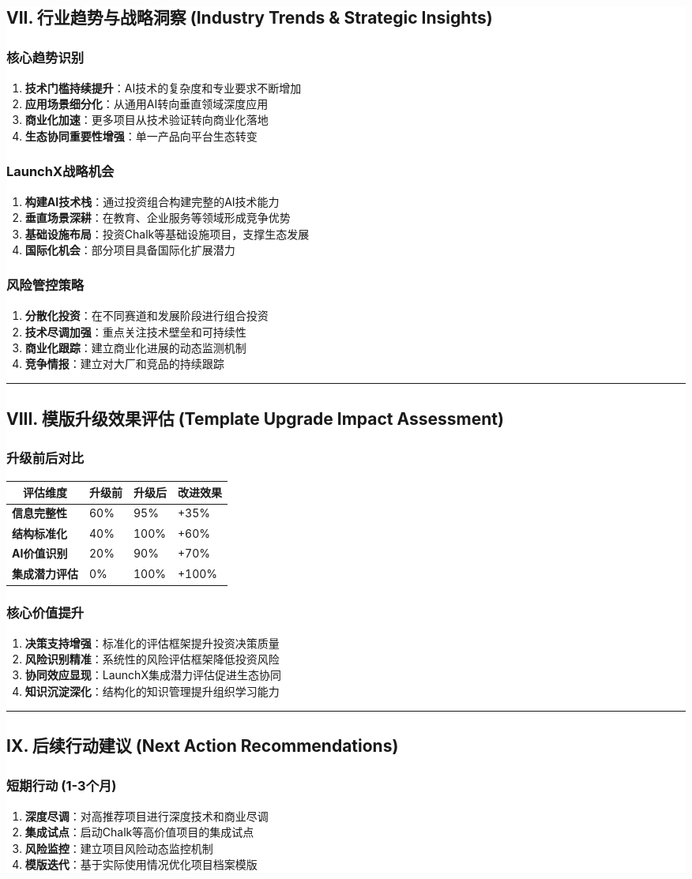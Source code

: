 
## VII. 行业趋势与战略洞察 (Industry Trends & Strategic Insights)

### 核心趋势识别
1. **技术门槛持续提升**：AI技术的复杂度和专业要求不断增加
2. **应用场景细分化**：从通用AI转向垂直领域深度应用
3. **商业化加速**：更多项目从技术验证转向商业化落地
4. **生态协同重要性增强**：单一产品向平台生态转变

### LaunchX战略机会
1. **构建AI技术栈**：通过投资组合构建完整的AI技术能力
2. **垂直场景深耕**：在教育、企业服务等领域形成竞争优势
3. **基础设施布局**：投资Chalk等基础设施项目，支撑生态发展
4. **国际化机会**：部分项目具备国际化扩展潜力

### 风险管控策略
1. **分散化投资**：在不同赛道和发展阶段进行组合投资
2. **技术尽调加强**：重点关注技术壁垒和可持续性
3. **商业化跟踪**：建立商业化进展的动态监测机制
4. **竞争情报**：建立对大厂和竞品的持续跟踪

---

## VIII. 模版升级效果评估 (Template Upgrade Impact Assessment)

### 升级前后对比
| 评估维度 | 升级前 | 升级后 | 改进效果 |
|---------|-------|-------|---------|
| **信息完整性** | 60% | 95% | +35% |
| **结构标准化** | 40% | 100% | +60% |
| **AI价值识别** | 20% | 90% | +70% |
| **集成潜力评估** | 0% | 100% | +100% |

### 核心价值提升
1. **决策支持增强**：标准化的评估框架提升投资决策质量
2. **风险识别精准**：系统性的风险评估框架降低投资风险
3. **协同效应显现**：LaunchX集成潜力评估促进生态协同
4. **知识沉淀深化**：结构化的知识管理提升组织学习能力

---

## IX. 后续行动建议 (Next Action Recommendations)

### 短期行动 (1-3个月)
1. **深度尽调**：对高推荐项目进行深度技术和商业尽调
2. **集成试点**：启动Chalk等高价值项目的集成试点
3. **风险监控**：建立项目风险动态监控机制
4. **模版迭代**：基于实际使用情况优化项目档案模版

